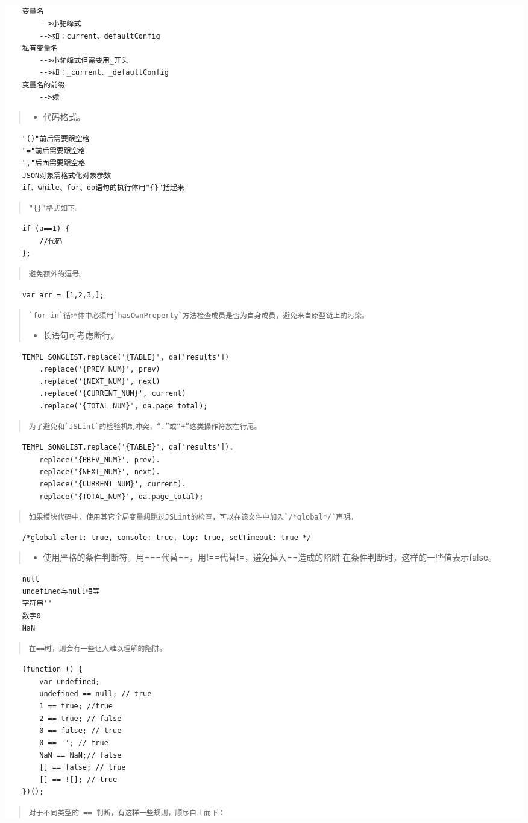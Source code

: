 		变量名
			-->小驼峰式
			-->如：current、defaultConfig
		私有变量名
			-->小驼峰式但需要用_开头
			-->如：_current、_defaultConfig
		变量名的前缀
			-->续
> -   代码格式。
>
		"()"前后需要跟空格
		"="前后需要跟空格
		","后面需要跟空格
		JSON对象需格式化对象参数
		if、while、for、do语句的执行体用"{}"括起来
>     "{}"格式如下。
>
		if (a==1) {
			//代码
		};
>     避免额外的逗号。
>
		var arr = [1,2,3,];
>     `for-in`循环体中必须用`hasOwnProperty`方法检查成员是否为自身成员，避免来自原型链上的污染。
> -   长语句可考虑断行。
>
		TEMPL_SONGLIST.replace('{TABLE}', da['results'])
			.replace('{PREV_NUM}', prev)
			.replace('{NEXT_NUM}', next)
			.replace('{CURRENT_NUM}', current)
			.replace('{TOTAL_NUM}', da.page_total);
>     为了避免和`JSLint`的检验机制冲突，“.”或“+”这类操作符放在行尾。
>
		TEMPL_SONGLIST.replace('{TABLE}', da['results']).
			replace('{PREV_NUM}', prev).
			replace('{NEXT_NUM}', next).
			replace('{CURRENT_NUM}', current).
			replace('{TOTAL_NUM}', da.page_total);
>     如果模块代码中，使用其它全局变量想跳过JSLint的检查，可以在该文件中加入`/*global*/`声明。
>
		/*global alert: true, console: true, top: true, setTimeout: true */
> -   使用严格的条件判断符。用===代替==，用!==代替!=，避免掉入==造成的陷阱
>     在条件判断时，这样的一些值表示false。
>
		null
		undefined与null相等
		字符串''
		数字0
		NaN
>     在==时，则会有一些让人难以理解的陷阱。
>
		(function () {
			var undefined;
			undefined == null; // true
			1 == true; //true
			2 == true; // false
			0 == false; // true
			0 == ''; // true
			NaN == NaN;// false
			[] == false; // true
			[] == ![]; // true
		})();
>
>     对于不同类型的 == 判断，有这样一些规则，顺序自上而下：